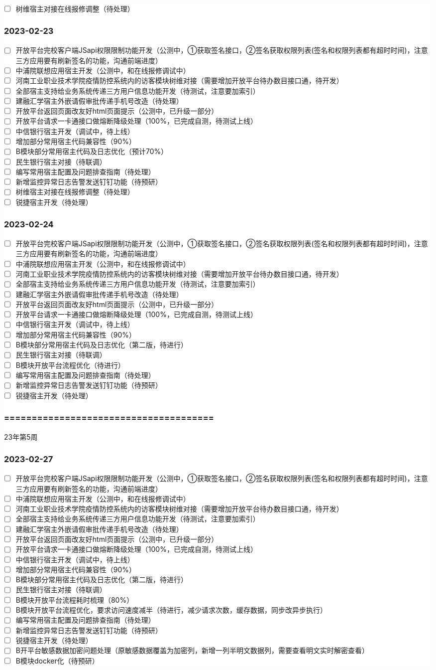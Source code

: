 - [ ] 树维宿主对接在线报修调整（待处理）

###  2023-02-23

- [ ] 开放平台完校客户端JSapi权限限制功能开发（公测中，①获取签名接口，②签名获取权限列表(签名和权限列表都有超时时间)，注意三方应用要有刷新签名的功能，沟通前端进度）
- [ ] 中浦院联想应用宿主开发（公测中，和在线报修调试中）
- [ ] 河南工业职业技术学院疫情防控系统内的访客模块树维对接（需要增加开放平台待办数目接口通，待开发）
- [ ] 全部宿主支持给业务系统传递三方用户信息功能开发（待测试，注意要加索引）
- [ ] 建融汇学宿主外嵌请假审批传递手机号改造（待处理）
- [ ] 开放平台返回页面改友好html页面提示（公测中，已升级一部分）
- [ ] 开放平台请求一卡通接口做熔断降级处理（100%，已完成自测，待测试上线）
- [ ] 中信银行宿主开发（调试中，待上线）
- [ ] 增加部分常用宿主代码兼容性（90%）
- [ ] B模块部分常用宿主代码及日志优化（预计70%）
- [ ] 民生银行宿主对接（待联调）
- [ ] 编写常用宿主配置及问题排查指南（待处理）
- [ ] 新增监控异常日志告警发送钉钉功能（待预研）
- [ ] 树维宿主对接在线报修调整（待处理）
- [ ] 锐捷宿主开发（待处理）

###  2023-02-24

- [ ] 开放平台完校客户端JSapi权限限制功能开发（公测中，①获取签名接口，②签名获取权限列表(签名和权限列表都有超时时间)，注意三方应用要有刷新签名的功能，沟通前端进度）
- [ ] 中浦院联想应用宿主开发（公测中，和在线报修调试中）
- [ ] 河南工业职业技术学院疫情防控系统内的访客模块树维对接（需要增加开放平台待办数目接口通，待开发）
- [ ] 全部宿主支持给业务系统传递三方用户信息功能开发（待测试，注意要加索引）
- [ ] 建融汇学宿主外嵌请假审批传递手机号改造（待处理）
- [ ] 开放平台返回页面改友好html页面提示（公测中，已升级一部分）
- [ ] 开放平台请求一卡通接口做熔断降级处理（100%，已完成自测，待测试上线）
- [ ] 中信银行宿主开发（调试中，待上线）
- [ ] 增加部分常用宿主代码兼容性（90%）
- [ ] B模块部分常用宿主代码及日志优化（第二版，待进行）
- [ ] 民生银行宿主对接（待联调）
- [ ] B模块开放平台流程优化（待进行）
- [ ] 编写常用宿主配置及问题排查指南（待处理）
- [ ] 新增监控异常日志告警发送钉钉功能（待预研）
- [ ] 锐捷宿主开发（待处理）

### ======================================

23年第5周

###  2023-02-27

- [ ] 开放平台完校客户端JSapi权限限制功能开发（公测中，①获取签名接口，②签名获取权限列表(签名和权限列表都有超时时间)，注意三方应用要有刷新签名的功能，沟通前端进度）
- [ ] 中浦院联想应用宿主开发（公测中，和在线报修调试中）
- [ ] 河南工业职业技术学院疫情防控系统内的访客模块树维对接（需要增加开放平台待办数目接口通，待开发）
- [ ] 全部宿主支持给业务系统传递三方用户信息功能开发（待测试，注意要加索引）
- [ ] 建融汇学宿主外嵌请假审批传递手机号改造（待处理）
- [ ] 开放平台返回页面改友好html页面提示（公测中，已升级一部分）
- [ ] 开放平台请求一卡通接口做熔断降级处理（100%，已完成自测，待测试上线）
- [ ] 中信银行宿主开发（调试中，待上线）
- [ ] 增加部分常用宿主代码兼容性（90%）
- [ ] B模块部分常用宿主代码及日志优化（第二版，待进行）
- [ ] 民生银行宿主对接（待联调）
- [ ] B模块开放平台流程耗时梳理（80%）
- [ ] B模块开放平台流程优化，要求访问速度减半（待进行，减少请求次数，缓存数据，同步改异步执行）
- [ ] 编写常用宿主配置及问题排查指南（待处理）
- [ ] 新增监控异常日志告警发送钉钉功能（待预研）
- [ ] 锐捷宿主开发（待处理）
- [ ] B开平台敏感数据加密问题处理（原敏感数据覆盖为加密列，新增一列半明文数据列，需要查看明文实时解密查看）
- [ ] B模块docker化（待预研）
